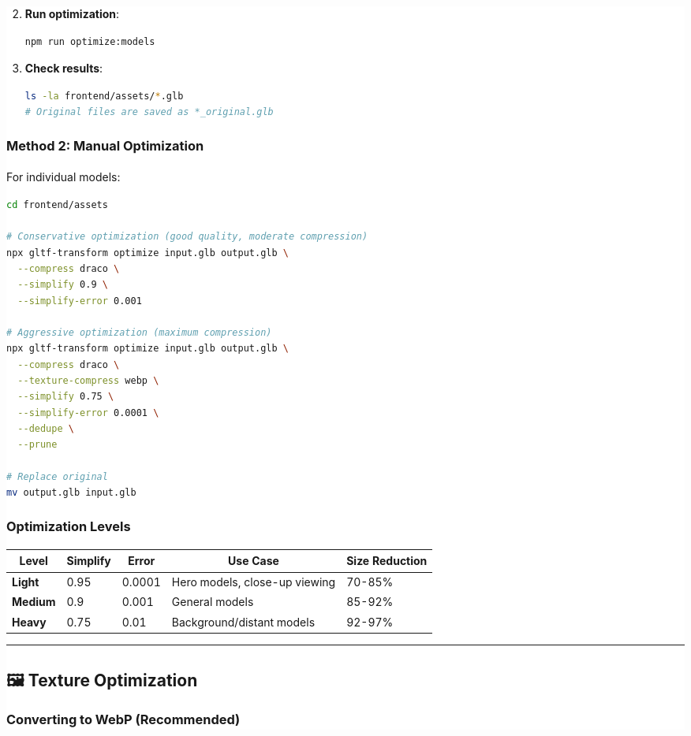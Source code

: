 2. **Run optimization**:
   ```bash
   npm run optimize:models
   ```

3. **Check results**:
   ```bash
   ls -la frontend/assets/*.glb
   # Original files are saved as *_original.glb
   ```

### Method 2: Manual Optimization

For individual models:

```bash
cd frontend/assets

# Conservative optimization (good quality, moderate compression)
npx gltf-transform optimize input.glb output.glb \
  --compress draco \
  --simplify 0.9 \
  --simplify-error 0.001

# Aggressive optimization (maximum compression)
npx gltf-transform optimize input.glb output.glb \
  --compress draco \
  --texture-compress webp \
  --simplify 0.75 \
  --simplify-error 0.0001 \
  --dedupe \
  --prune

# Replace original
mv output.glb input.glb
```

### Optimization Levels

| Level | Simplify | Error | Use Case | Size Reduction |
|-------|----------|-------|----------|----------------|
| **Light** | 0.95 | 0.0001 | Hero models, close-up viewing | 70-85% |
| **Medium** | 0.9 | 0.001 | General models | 85-92% |
| **Heavy** | 0.75 | 0.01 | Background/distant models | 92-97% |

---

## 🖼️ Texture Optimization

### Converting to WebP (Recommended)
